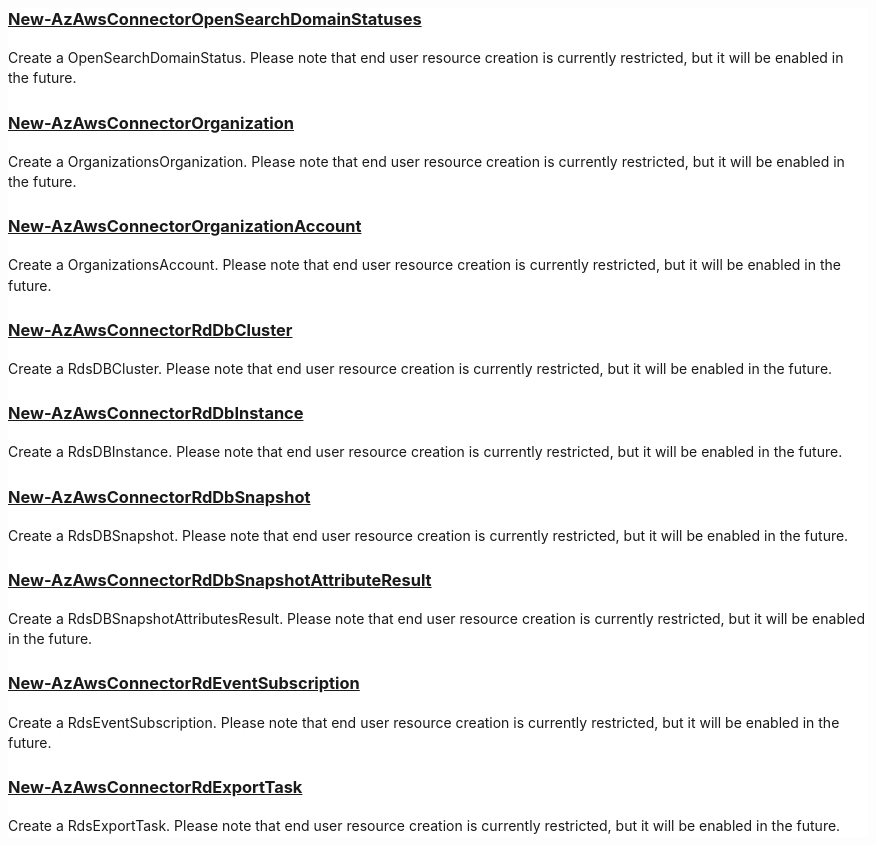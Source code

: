 ### [New-AzAwsConnectorOpenSearchDomainStatuses](New-AzAwsConnectorOpenSearchDomainStatuses.md)
Create a OpenSearchDomainStatus.
Please note that end user resource creation is currently restricted, but it will be enabled in the future.

### [New-AzAwsConnectorOrganization](New-AzAwsConnectorOrganization.md)
Create a OrganizationsOrganization.
Please note that end user resource creation is currently restricted, but it will be enabled in the future.

### [New-AzAwsConnectorOrganizationAccount](New-AzAwsConnectorOrganizationAccount.md)
Create a OrganizationsAccount.
Please note that end user resource creation is currently restricted, but it will be enabled in the future.

### [New-AzAwsConnectorRdDbCluster](New-AzAwsConnectorRdDbCluster.md)
Create a RdsDBCluster.
Please note that end user resource creation is currently restricted, but it will be enabled in the future.

### [New-AzAwsConnectorRdDbInstance](New-AzAwsConnectorRdDbInstance.md)
Create a RdsDBInstance.
Please note that end user resource creation is currently restricted, but it will be enabled in the future.

### [New-AzAwsConnectorRdDbSnapshot](New-AzAwsConnectorRdDbSnapshot.md)
Create a RdsDBSnapshot.
Please note that end user resource creation is currently restricted, but it will be enabled in the future.

### [New-AzAwsConnectorRdDbSnapshotAttributeResult](New-AzAwsConnectorRdDbSnapshotAttributeResult.md)
Create a RdsDBSnapshotAttributesResult.
Please note that end user resource creation is currently restricted, but it will be enabled in the future.

### [New-AzAwsConnectorRdEventSubscription](New-AzAwsConnectorRdEventSubscription.md)
Create a RdsEventSubscription.
Please note that end user resource creation is currently restricted, but it will be enabled in the future.

### [New-AzAwsConnectorRdExportTask](New-AzAwsConnectorRdExportTask.md)
Create a RdsExportTask.
Please note that end user resource creation is currently restricted, but it will be enabled in the future.
